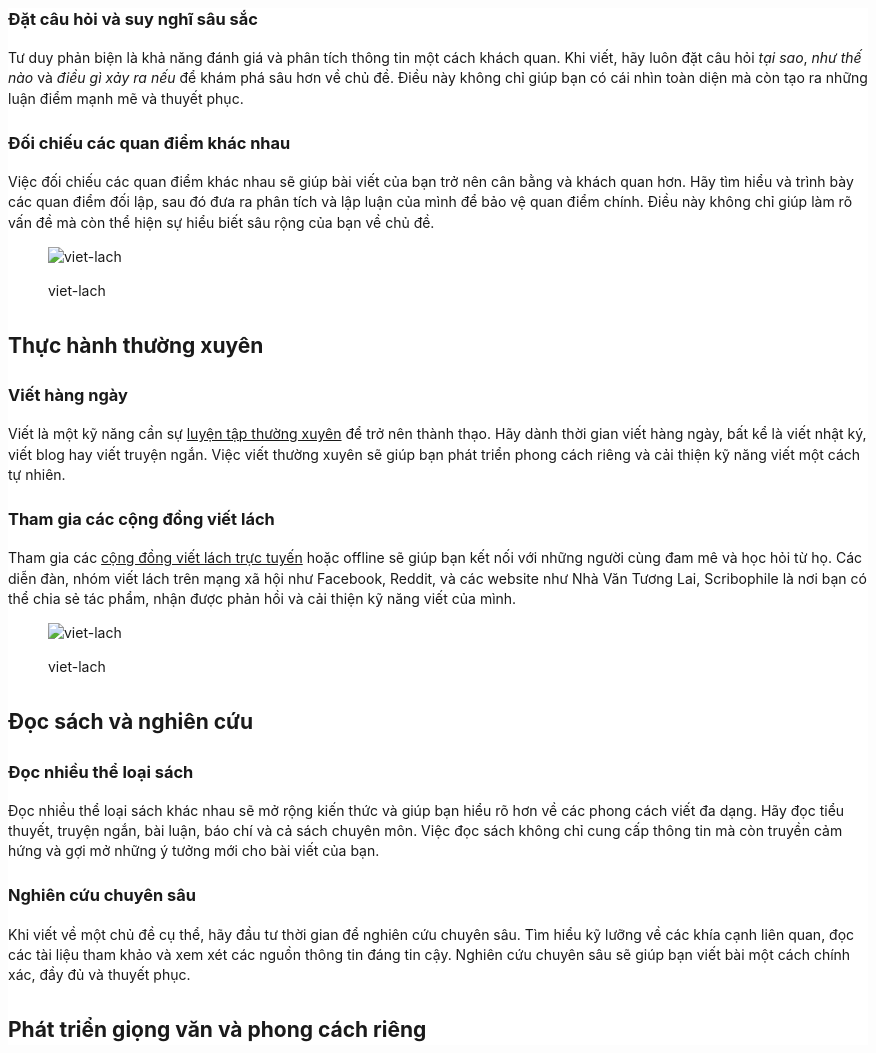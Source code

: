 ### Đặt câu hỏi và suy nghĩ sâu sắc

Tư duy phản biện là khả năng đánh giá và phân tích thông tin một cách khách quan. Khi viết, hãy luôn đặt câu hỏi _tại sao_, _như thế nào_ và _điều gì xảy ra nếu_ để khám phá sâu hơn về chủ đề. Điều này không chỉ giúp bạn có cái nhìn toàn diện mà còn tạo ra những luận điểm mạnh mẽ và thuyết phục.

### Đối chiếu các quan điểm khác nhau

Việc đối chiếu các quan điểm khác nhau sẽ giúp bài viết của bạn trở nên cân bằng và khách quan hơn. Hãy tìm hiểu và trình bày các quan điểm đối lập, sau đó đưa ra phân tích và lập luận của mình để bảo vệ quan điểm chính. Điều này không chỉ giúp làm rõ vấn đề mà còn thể hiện sự hiểu biết sâu rộng của bạn về chủ đề.

<figure><img src="https://banmaixanh.vercel.app/image/article/viet-lach-061.jpg" alt="viet-lach" title="viet-lach-nhavantuonglai" height=100% width=100%><figcaption><p>viet-lach</p></figcaption></figure>

## Thực hành thường xuyên

### Viết hàng ngày

Viết là một kỹ năng cần sự [luyện tập thường xuyên](https://nhavantuonglai.com/article/thoi-quen-viet-lach) để trở nên thành thạo. Hãy dành thời gian viết hàng ngày, bất kể là viết nhật ký, viết blog hay viết truyện ngắn. Việc viết thường xuyên sẽ giúp bạn phát triển phong cách riêng và cải thiện kỹ năng viết một cách tự nhiên.

### Tham gia các cộng đồng viết lách

Tham gia các [cộng đồng viết lách trực tuyến](https://nhavantuonglai.com/article/viet-lach-cong-dong) hoặc offline sẽ giúp bạn kết nối với những người cùng đam mê và học hỏi từ họ. Các diễn đàn, nhóm viết lách trên mạng xã hội như Facebook, Reddit, và các website như Nhà Văn Tương Lai, Scribophile là nơi bạn có thể chia sẻ tác phẩm, nhận được phản hồi và cải thiện kỹ năng viết của mình.

<figure><img src="https://banmaixanh.vercel.app/image/article/viet-lach-062.jpg" alt="viet-lach" title="viet-lach-nhavantuonglai" height=100% width=100%><figcaption><p>viet-lach</p></figcaption></figure>

## Đọc sách và nghiên cứu

### Đọc nhiều thể loại sách

Đọc nhiều thể loại sách khác nhau sẽ mở rộng kiến thức và giúp bạn hiểu rõ hơn về các phong cách viết đa dạng. Hãy đọc tiểu thuyết, truyện ngắn, bài luận, báo chí và cả sách chuyên môn. Việc đọc sách không chỉ cung cấp thông tin mà còn truyền cảm hứng và gợi mở những ý tưởng mới cho bài viết của bạn.

### Nghiên cứu chuyên sâu

Khi viết về một chủ đề cụ thể, hãy đầu tư thời gian để nghiên cứu chuyên sâu. Tìm hiểu kỹ lưỡng về các khía cạnh liên quan, đọc các tài liệu tham khảo và xem xét các nguồn thông tin đáng tin cậy. Nghiên cứu chuyên sâu sẽ giúp bạn viết bài một cách chính xác, đầy đủ và thuyết phục.

## Phát triển giọng văn và phong cách riêng
